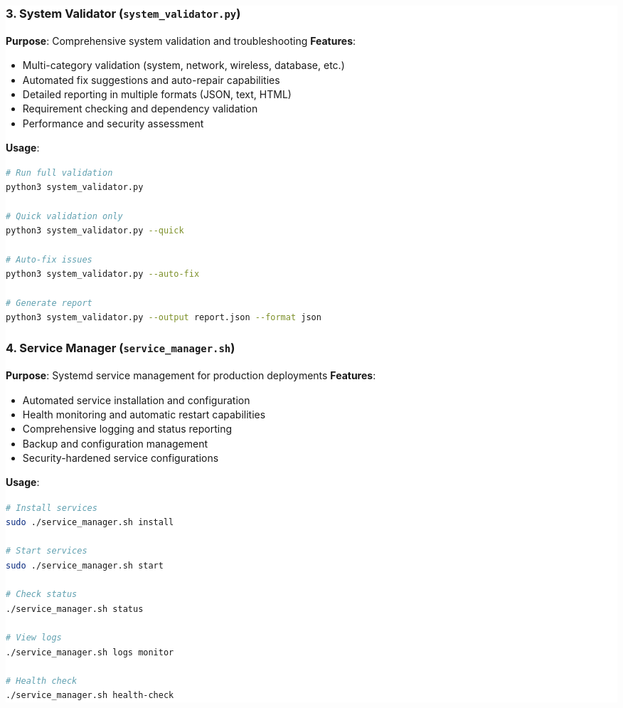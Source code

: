 ### 3. System Validator (`system_validator.py`)

**Purpose**: Comprehensive system validation and troubleshooting
**Features**:
- Multi-category validation (system, network, wireless, database, etc.)
- Automated fix suggestions and auto-repair capabilities
- Detailed reporting in multiple formats (JSON, text, HTML)
- Requirement checking and dependency validation
- Performance and security assessment

**Usage**:
```bash
# Run full validation
python3 system_validator.py

# Quick validation only
python3 system_validator.py --quick

# Auto-fix issues
python3 system_validator.py --auto-fix

# Generate report
python3 system_validator.py --output report.json --format json
```

### 4. Service Manager (`service_manager.sh`)

**Purpose**: Systemd service management for production deployments
**Features**:
- Automated service installation and configuration
- Health monitoring and automatic restart capabilities
- Comprehensive logging and status reporting
- Backup and configuration management
- Security-hardened service configurations

**Usage**:
```bash
# Install services
sudo ./service_manager.sh install

# Start services
sudo ./service_manager.sh start

# Check status
./service_manager.sh status

# View logs
./service_manager.sh logs monitor

# Health check
./service_manager.sh health-check
```
